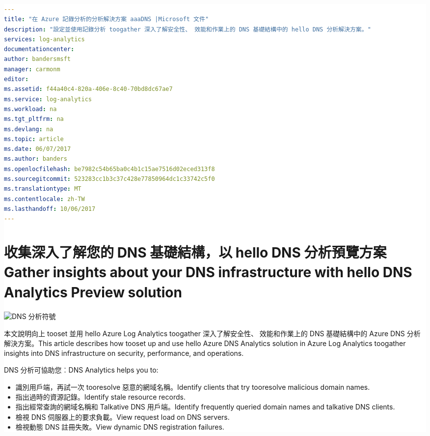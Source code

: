 ```yaml
---
title: "在 Azure 記錄分析的分析解決方案 aaaDNS |Microsoft 文件"
description: "設定並使用記錄分析 toogather 深入了解安全性、 效能和作業上的 DNS 基礎結構中的 hello DNS 分析解決方案。"
services: log-analytics
documentationcenter: 
author: bandersmsft
manager: carmonm
editor: 
ms.assetid: f44a40c4-820a-406e-8c40-70bd8dc67ae7
ms.service: log-analytics
ms.workload: na
ms.tgt_pltfrm: na
ms.devlang: na
ms.topic: article
ms.date: 06/07/2017
ms.author: banders
ms.openlocfilehash: be7982c54b65ba0c4b1c15ae7516d02eced313f8
ms.sourcegitcommit: 523283cc1b3c37c428e77850964dc1c33742c5f0
ms.translationtype: MT
ms.contentlocale: zh-TW
ms.lasthandoff: 10/06/2017
---
```

# <a name="gather-insights-about-your-dns-infrastructure-with-hello-dns-analytics-preview-solution"></a><span data-ttu-id="1f67c-103">收集深入了解您的 DNS 基礎結構，以 hello DNS 分析預覽方案</span><span class="sxs-lookup"><span data-stu-id="1f67c-103">Gather insights about your DNS infrastructure with hello DNS Analytics Preview solution</span></span>

![DNS 分析符號](./media/log-analytics-dns/dns-analytics-symbol.png)

<span data-ttu-id="1f67c-105">本文說明向上 tooset 並用 hello Azure Log Analytics toogather 深入了解安全性、 效能和作業上的 DNS 基礎結構中的 Azure DNS 分析解決方案。</span><span class="sxs-lookup"><span data-stu-id="1f67c-105">This article describes how tooset up and use hello Azure DNS Analytics solution in Azure Log Analytics toogather insights into DNS infrastructure on security, performance, and operations.</span></span>

<span data-ttu-id="1f67c-106">DNS 分析可協助您︰</span><span class="sxs-lookup"><span data-stu-id="1f67c-106">DNS Analytics helps you to:</span></span>

- <span data-ttu-id="1f67c-107">識別用戶端，再試一次 tooresolve 惡意的網域名稱。</span><span class="sxs-lookup"><span data-stu-id="1f67c-107">Identify clients that try tooresolve malicious domain names.</span></span>
- <span data-ttu-id="1f67c-108">指出過時的資源記錄。</span><span class="sxs-lookup"><span data-stu-id="1f67c-108">Identify stale resource records.</span></span>
- <span data-ttu-id="1f67c-109">指出經常查詢的網域名稱和 Talkative DNS 用戶端。</span><span class="sxs-lookup"><span data-stu-id="1f67c-109">Identify frequently queried domain names and talkative DNS clients.</span></span>
- <span data-ttu-id="1f67c-110">檢視 DNS 伺服器上的要求負載。</span><span class="sxs-lookup"><span data-stu-id="1f67c-110">View request load on DNS servers.</span></span>
- <span data-ttu-id="1f67c-111">檢視動態 DNS 註冊失敗。</span><span class="sxs-lookup"><span data-stu-id="1f67c-111">View dynamic DNS registration failures.</span></span>
